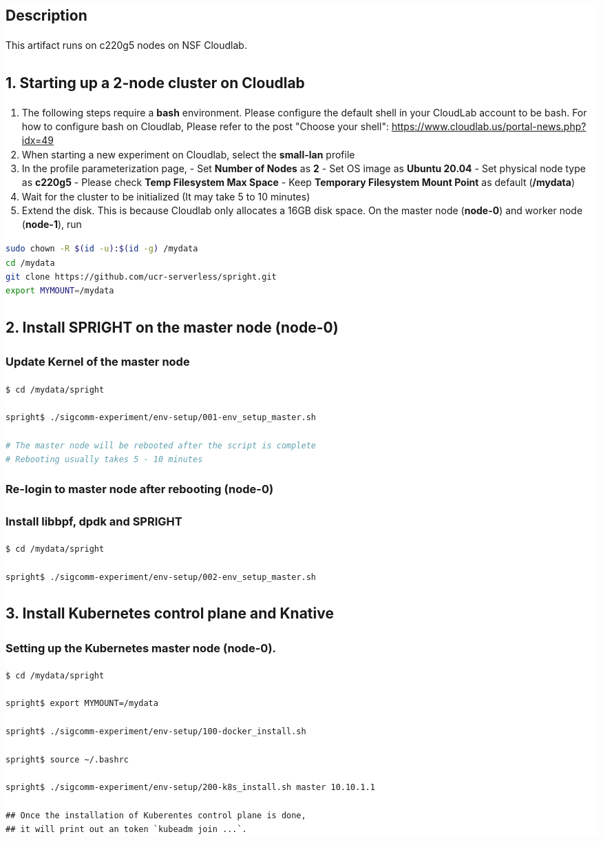 ## Description

This artifact runs on c220g5 nodes on NSF Cloudlab. 

## 1. Starting up a 2-node cluster on Cloudlab
1. The following steps require a **bash** environment. Please configure the default shell in your CloudLab account to be bash. For how to configure bash on Cloudlab, Please refer to the post "Choose your shell": https://www.cloudlab.us/portal-news.php?idx=49
2. When starting a new experiment on Cloudlab, select the **small-lan** profile
3. In the profile parameterization page, 
        - Set **Number of Nodes** as **2**
        - Set OS image as **Ubuntu 20.04**
        - Set physical node type as **c220g5**
        - Please check **Temp Filesystem Max Space**
        - Keep **Temporary Filesystem Mount Point** as default (**/mydata**)
4. Wait for the cluster to be initialized (It may take 5 to 10 minutes)
5. Extend the disk. This is because Cloudlab only allocates a 16GB disk space.
On the master node (**node-0**) and worker node (**node-1**), run
```bash
sudo chown -R $(id -u):$(id -g) /mydata
cd /mydata
git clone https://github.com/ucr-serverless/spright.git
export MYMOUNT=/mydata
```

## 2. Install SPRIGHT on the master node (**node-0**) 
### Update Kernel of the master node
```bash
$ cd /mydata/spright

spright$ ./sigcomm-experiment/env-setup/001-env_setup_master.sh

# The master node will be rebooted after the script is complete
# Rebooting usually takes 5 - 10 minutes
```

### Re-login to master node after rebooting (**node-0**)

### Install libbpf, dpdk and SPRIGHT
```bash
$ cd /mydata/spright

spright$ ./sigcomm-experiment/env-setup/002-env_setup_master.sh
```

## 3. Install Kubernetes control plane and Knative
### Setting up the Kubernetes master node (**node-0**).
```shell=
$ cd /mydata/spright

spright$ export MYMOUNT=/mydata

spright$ ./sigcomm-experiment/env-setup/100-docker_install.sh

spright$ source ~/.bashrc

spright$ ./sigcomm-experiment/env-setup/200-k8s_install.sh master 10.10.1.1

## Once the installation of Kuberentes control plane is done, 
## it will print out an token `kubeadm join ...`. 
```